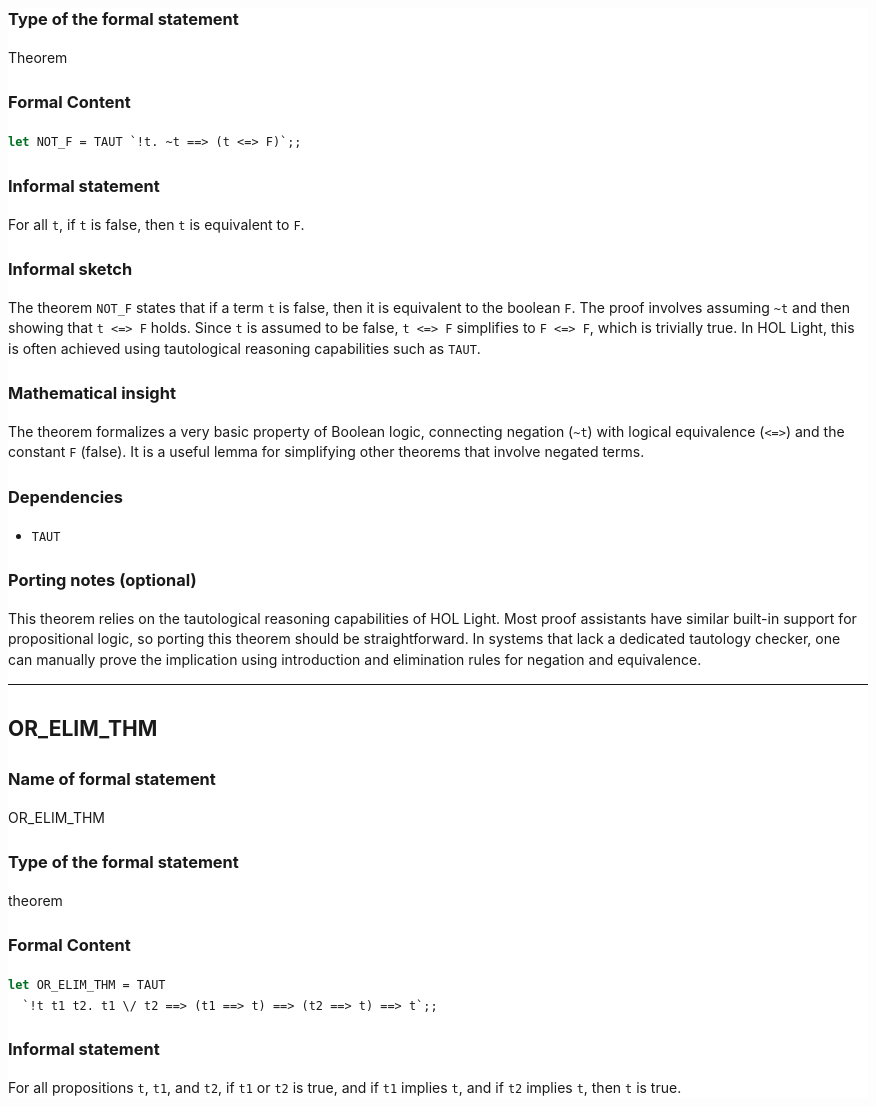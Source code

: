 ### Type of the formal statement
Theorem

### Formal Content
```ocaml
let NOT_F = TAUT `!t. ~t ==> (t <=> F)`;;
```

### Informal statement
For all `t`, if `t` is false, then `t` is equivalent to `F`.

### Informal sketch
The theorem `NOT_F` states that if a term `t` is false, then it is equivalent to the boolean `F`. The proof involves assuming `~t` and then showing that `t <=> F` holds. Since `t` is assumed to be false, `t <=> F` simplifies to `F <=> F`, which is trivially true. In HOL Light, this is often achieved using tautological reasoning capabilities such as `TAUT`.

### Mathematical insight
The theorem formalizes a very basic property of Boolean logic, connecting negation (`~t`) with logical equivalence (`<=>`) and the constant `F` (false). It is a useful lemma for simplifying other theorems that involve negated terms.

### Dependencies
- `TAUT`

### Porting notes (optional)
This theorem relies on the tautological reasoning capabilities of HOL Light. Most proof assistants have similar built-in support for propositional logic, so porting this theorem should be straightforward. In systems that lack a dedicated tautology checker, one can manually prove the implication using introduction and elimination rules for negation and equivalence.


---

## OR_ELIM_THM

### Name of formal statement
OR_ELIM_THM

### Type of the formal statement
theorem

### Formal Content
```ocaml
let OR_ELIM_THM = TAUT
  `!t t1 t2. t1 \/ t2 ==> (t1 ==> t) ==> (t2 ==> t) ==> t`;;
```
### Informal statement
For all propositions `t`, `t1`, and `t2`, if `t1` or `t2` is true, and if `t1` implies `t`, and if `t2` implies `t`, then `t` is true.
